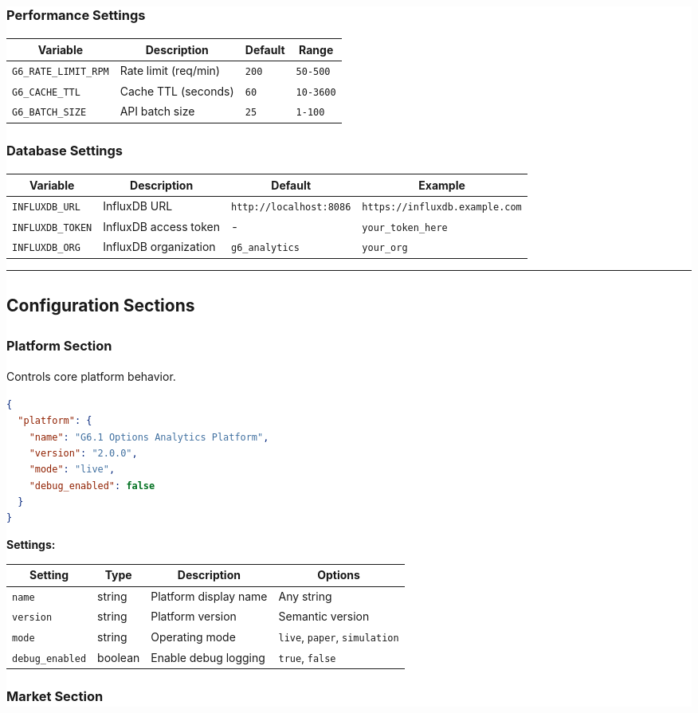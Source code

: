 ### Performance Settings

| Variable | Description | Default | Range |
|----------|-------------|---------|-------|
| `G6_RATE_LIMIT_RPM` | Rate limit (req/min) | `200` | `50-500` |
| `G6_CACHE_TTL` | Cache TTL (seconds) | `60` | `10-3600` |
| `G6_BATCH_SIZE` | API batch size | `25` | `1-100` |

### Database Settings

| Variable | Description | Default | Example |
|----------|-------------|---------|---------|
| `INFLUXDB_URL` | InfluxDB URL | `http://localhost:8086` | `https://influxdb.example.com` |
| `INFLUXDB_TOKEN` | InfluxDB access token | - | `your_token_here` |
| `INFLUXDB_ORG` | InfluxDB organization | `g6_analytics` | `your_org` |

---

## Configuration Sections

### Platform Section

Controls core platform behavior.

```json
{
  "platform": {
    "name": "G6.1 Options Analytics Platform",
    "version": "2.0.0",
    "mode": "live",
    "debug_enabled": false
  }
}
```

**Settings:**

| Setting | Type | Description | Options |
|---------|------|-------------|---------|
| `name` | string | Platform display name | Any string |
| `version` | string | Platform version | Semantic version |
| `mode` | string | Operating mode | `live`, `paper`, `simulation` |
| `debug_enabled` | boolean | Enable debug logging | `true`, `false` |

### Market Section

